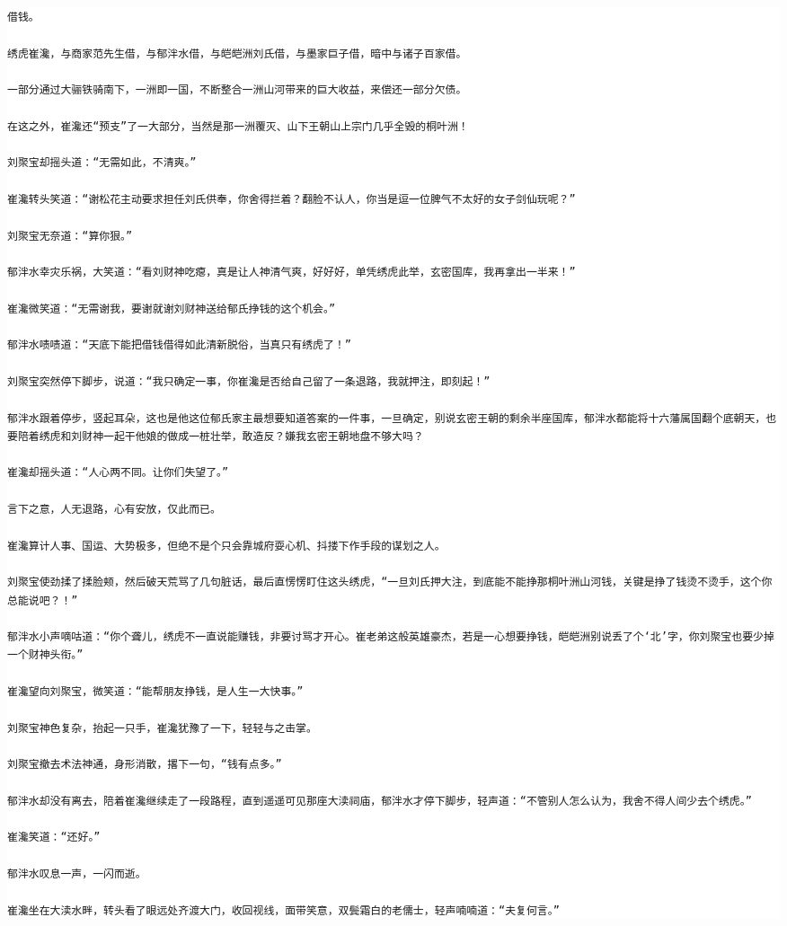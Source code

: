     借钱。

    绣虎崔瀺，与商家范先生借，与郁泮水借，与皑皑洲刘氏借，与墨家巨子借，暗中与诸子百家借。

    一部分通过大骊铁骑南下，一洲即一国，不断整合一洲山河带来的巨大收益，来偿还一部分欠债。

    在这之外，崔瀺还“预支”了一大部分，当然是那一洲覆灭、山下王朝山上宗门几乎全毁的桐叶洲！

    刘聚宝却摇头道：“无需如此，不清爽。”

    崔瀺转头笑道：“谢松花主动要求担任刘氏供奉，你舍得拦着？翻脸不认人，你当是逗一位脾气不太好的女子剑仙玩呢？”

    刘聚宝无奈道：“算你狠。”

    郁泮水幸灾乐祸，大笑道：“看刘财神吃瘪，真是让人神清气爽，好好好，单凭绣虎此举，玄密国库，我再拿出一半来！”

    崔瀺微笑道：“无需谢我，要谢就谢刘财神送给郁氏挣钱的这个机会。”

    郁泮水啧啧道：“天底下能把借钱借得如此清新脱俗，当真只有绣虎了！”

    刘聚宝突然停下脚步，说道：“我只确定一事，你崔瀺是否给自己留了一条退路，我就押注，即刻起！”

    郁泮水跟着停步，竖起耳朵，这也是他这位郁氏家主最想要知道答案的一件事，一旦确定，别说玄密王朝的剩余半座国库，郁泮水都能将十六藩属国翻个底朝天，也要陪着绣虎和刘财神一起干他娘的做成一桩壮举，敢造反？嫌我玄密王朝地盘不够大吗？

    崔瀺却摇头道：“人心两不同。让你们失望了。”

    言下之意，人无退路，心有安放，仅此而已。

    崔瀺算计人事、国运、大势极多，但绝不是个只会靠城府耍心机、抖搂下作手段的谋划之人。

    刘聚宝使劲揉了揉脸颊，然后破天荒骂了几句脏话，最后直愣愣盯住这头绣虎，“一旦刘氏押大注，到底能不能挣那桐叶洲山河钱，关键是挣了钱烫不烫手，这个你总能说吧？！”

    郁泮水小声嘀咕道：“你个聋儿，绣虎不一直说能赚钱，非要讨骂才开心。崔老弟这般英雄豪杰，若是一心想要挣钱，皑皑洲别说丢了个‘北’字，你刘聚宝也要少掉一个财神头衔。”

    崔瀺望向刘聚宝，微笑道：“能帮朋友挣钱，是人生一大快事。”

    刘聚宝神色复杂，抬起一只手，崔瀺犹豫了一下，轻轻与之击掌。

    刘聚宝撤去术法神通，身形消散，撂下一句，“钱有点多。”

    郁泮水却没有离去，陪着崔瀺继续走了一段路程，直到遥遥可见那座大渎祠庙，郁泮水才停下脚步，轻声道：“不管别人怎么认为，我舍不得人间少去个绣虎。”

    崔瀺笑道：“还好。”

    郁泮水叹息一声，一闪而逝。

    崔瀺坐在大渎水畔，转头看了眼远处齐渡大门，收回视线，面带笑意，双鬓霜白的老儒士，轻声喃喃道：“夫复何言。”
